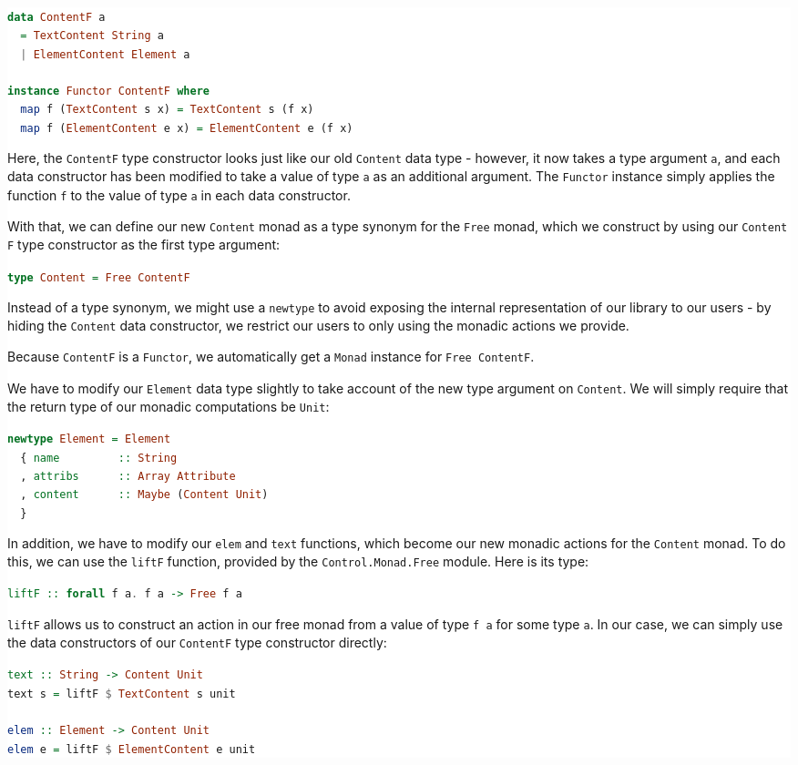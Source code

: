 ```haskell
data ContentF a
  = TextContent String a
  | ElementContent Element a

instance Functor ContentF where
  map f (TextContent s x) = TextContent s (f x)
  map f (ElementContent e x) = ElementContent e (f x)
```

Here, the `ContentF` type constructor looks just like our old `Content` data type - however, it now takes a type argument `a`, and each data constructor has been modified to take a value of type `a` as an additional argument. The `Functor` instance simply applies the function `f` to the value of type `a` in each data constructor.

With that, we can define our new `Content` monad as a type synonym for the `Free` monad, which we construct by using our `ContentF` type constructor as the first type argument:

```haskell
type Content = Free ContentF
```

Instead of a type synonym, we might use a `newtype` to avoid exposing the internal representation of our library to our users - by hiding the `Content` data constructor, we restrict our users to only using the monadic actions we provide.

Because `ContentF` is a `Functor`, we automatically get a `Monad` instance for `Free ContentF`.

We have to modify our `Element` data type slightly to take account of the new type argument on `Content`. We will simply require that the return type of our monadic computations be `Unit`:

```haskell
newtype Element = Element
  { name         :: String
  , attribs      :: Array Attribute
  , content      :: Maybe (Content Unit)
  }
```

In addition, we have to modify our `elem` and `text` functions, which become our new monadic actions for the `Content` monad. To do this, we can use the `liftF` function, provided by the `Control.Monad.Free` module. Here is its type:

```haskell
liftF :: forall f a. f a -> Free f a
```

`liftF` allows us to construct an action in our free monad from a value of type `f a` for some type `a`. In our case, we can simply use the data constructors of our `ContentF` type constructor directly:

```haskell
text :: String -> Content Unit
text s = liftF $ TextContent s unit

elem :: Element -> Content Unit
elem e = liftF $ ElementContent e unit
```
